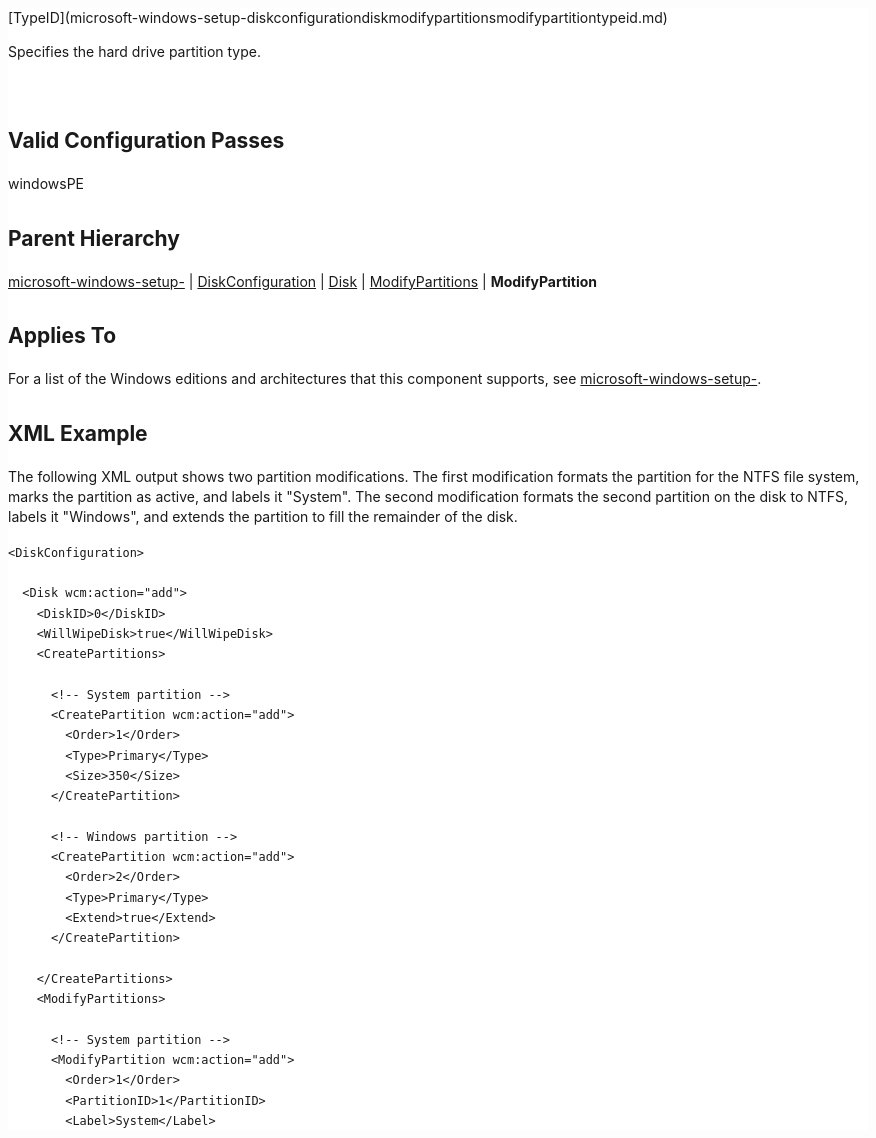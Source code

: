 <tr class="even">
<td><p>[TypeID](microsoft-windows-setup-diskconfigurationdiskmodifypartitionsmodifypartitiontypeid.md)</p></td>
<td><p>Specifies the hard drive partition type.</p></td>
</tr>
</tbody>
</table>

 

## Valid Configuration Passes


windowsPE

## Parent Hierarchy


[microsoft-windows-setup-](microsoft-windows-setup-.md) | [DiskConfiguration](microsoft-windows-setup-diskconfiguration.md) | [Disk](microsoft-windows-setup-diskconfigurationdisk.md) | [ModifyPartitions](microsoft-windows-setup-diskconfigurationdiskmodifypartitions.md) | **ModifyPartition**

## Applies To


For a list of the Windows editions and architectures that this component supports, see [microsoft-windows-setup-](microsoft-windows-setup-.md).

## XML Example


The following XML output shows two partition modifications. The first modification formats the partition for the NTFS file system, marks the partition as active, and labels it "System". The second modification formats the second partition on the disk to NTFS, labels it "Windows", and extends the partition to fill the remainder of the disk.

``` syntax
<DiskConfiguration>

  <Disk wcm:action="add">
    <DiskID>0</DiskID> 
    <WillWipeDisk>true</WillWipeDisk> 
    <CreatePartitions>

      <!-- System partition -->
      <CreatePartition wcm:action="add">
        <Order>1</Order> 
        <Type>Primary</Type> 
        <Size>350</Size> 
      </CreatePartition>

      <!-- Windows partition -->
      <CreatePartition wcm:action="add">
        <Order>2</Order> 
        <Type>Primary</Type> 
        <Extend>true</Extend> 
      </CreatePartition>

    </CreatePartitions>
    <ModifyPartitions>

      <!-- System partition -->
      <ModifyPartition wcm:action="add">
        <Order>1</Order> 
        <PartitionID>1</PartitionID> 
        <Label>System</Label> 
```